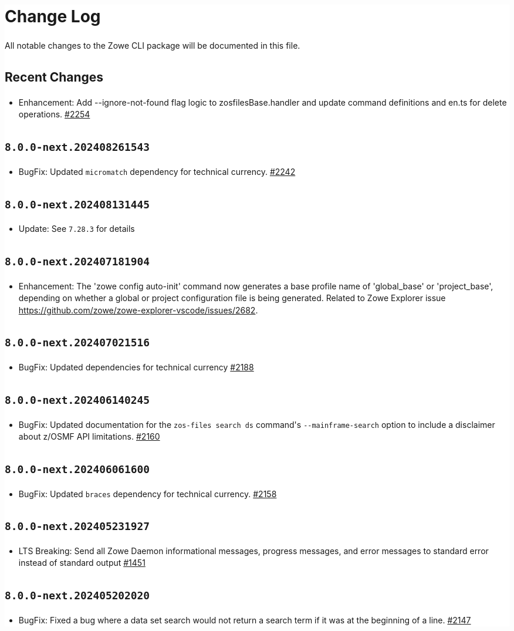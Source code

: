 # Change Log

All notable changes to the Zowe CLI package will be documented in this file.

## Recent Changes
- Enhancement: Add --ignore-not-found flag logic to zosfilesBase.handler and update command definitions and en.ts for delete operations. [#2254](https://github.com/zowe/zowe-cli/pull/2254)

## `8.0.0-next.202408261543`

- BugFix: Updated `micromatch` dependency for technical currency. [#2242](https://github.com/zowe/zowe-cli/pull/2242)

## `8.0.0-next.202408131445`

- Update: See `7.28.3` for details

## `8.0.0-next.202407181904`

- Enhancement: The 'zowe config auto-init' command now generates a base profile name of 'global_base' or 'project_base', depending on whether a global or project configuration file is being generated. Related to Zowe Explorer issue https://github.com/zowe/zowe-explorer-vscode/issues/2682.

## `8.0.0-next.202407021516`

- BugFix: Updated dependencies for technical currency [#2188](https://github.com/zowe/zowe-cli/pull/2188)

## `8.0.0-next.202406140245`

- BugFix: Updated documentation for the `zos-files search ds` command's `--mainframe-search` option to include a disclaimer about z/OSMF API limitations. [#2160](https://github.com/zowe/zowe-cli/issues/2160)

## `8.0.0-next.202406061600`

- BugFix: Updated `braces` dependency for technical currency. [#2158](https://github.com/zowe/zowe-cli/pull/2158)

## `8.0.0-next.202405231927`

- LTS Breaking: Send all Zowe Daemon informational messages, progress messages, and error messages to standard error instead of standard output [#1451](https://github.com/zowe/zowe-cli/issues/1451)

## `8.0.0-next.202405202020`

- BugFix: Fixed a bug where a data set search would not return a search term if it was at the beginning of a line. [#2147](https://github.com/zowe/zowe-cli/pull/2147)
